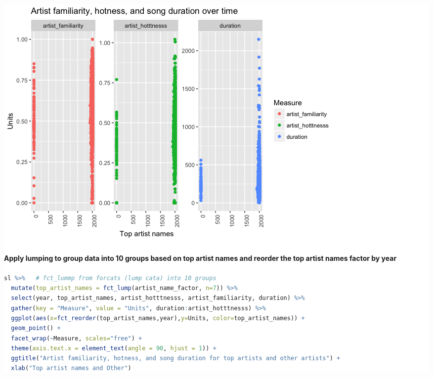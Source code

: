 ![](hw05_factor_figure_management_files/figure-markdown_github-ascii_identifiers/unnamed-chunk-3-1.png)

#### Apply lumping to group data into 10 groups based on top artist names and reorder the top artist names factor by year

``` r
sl %>%   # fct_lummp from forcats (lump cata) into 10 groups
  mutate(top_artist_names = fct_lump(artist_name_factor, n=7)) %>%
  select(year, top_artist_names, artist_hotttnesss, artist_familiarity, duration) %>%
  gather(key = "Measure", value = "Units", duration:artist_hotttnesss) %>%
  ggplot(aes(x=fct_reorder(top_artist_names,year),y=Units, color=top_artist_names)) +
  geom_point() +
  facet_wrap(~Measure, scales="free") +
  theme(axis.text.x = element_text(angle = 90, hjust = 1)) +
  ggtitle("Artist familiarity, hotness, and song duration for top artists and other artists") +
  xlab("Top artist names and Other")
```

